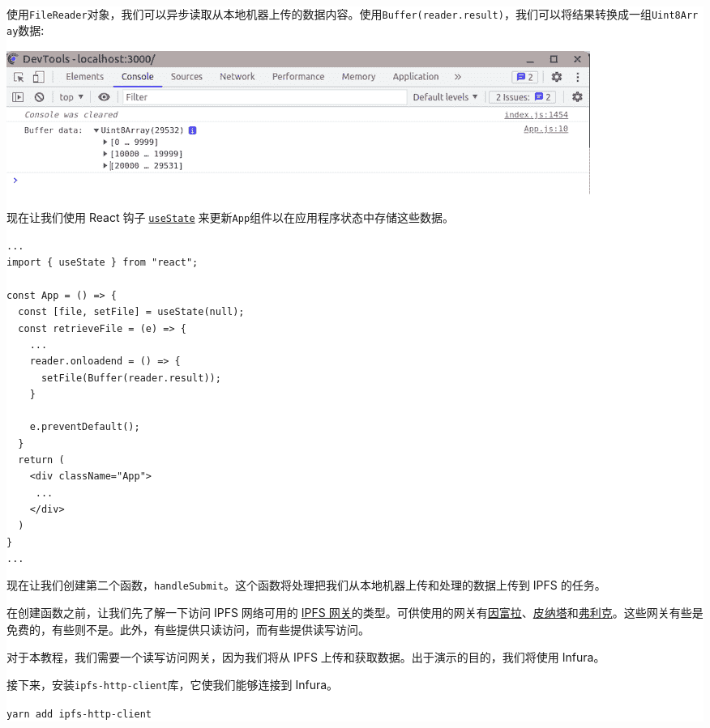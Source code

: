 使用`FileReader`对象，我们可以异步读取从本地机器上传的数据内容。使用`Buffer(reader.result)`，我们可以将结果转换成一组`Uint8Array`数据:

![IPFS Project Example](img/d52965a216d8777de21a272480e8b3bf.png)

现在让我们使用 React 钩子 [`useState`](https://blog.logrocket.com/a-guide-to-usestate-in-react-ecb9952e406c/) 来更新`App`组件以在应用程序状态中存储这些数据。

```
...
import { useState } from "react";

const App = () => {
  const [file, setFile] = useState(null);
  const retrieveFile = (e) => {
    ...
    reader.onloadend = () => {
      setFile(Buffer(reader.result));
    }

    e.preventDefault();  
  }
  return (
    <div className="App">
     ...
    </div>
  )
}
...

```

现在让我们创建第二个函数，`handleSubmit`。这个函数将处理把我们从本地机器上传和处理的数据上传到 IPFS 的任务。

在创建函数之前，让我们先了解一下访问 IPFS 网络可用的 [IPFS 网关](https://docs.ipfs.io/concepts/ipfs-gateway/#overview)的类型。可供使用的网关有[因富拉](https://infura.io/docs/ipfs)、[皮纳塔](https://pinata.cloud/)和[弗利克](https://fleek.co/)。这些网关有些是免费的，有些则不是。此外，有些提供只读访问，而有些提供读写访问。

对于本教程，我们需要一个读写访问网关，因为我们将从 IPFS 上传和获取数据。出于演示的目的，我们将使用 Infura。

接下来，安装`ipfs-http-client`库，它使我们能够连接到 Infura。

```
yarn add ipfs-http-client

```
